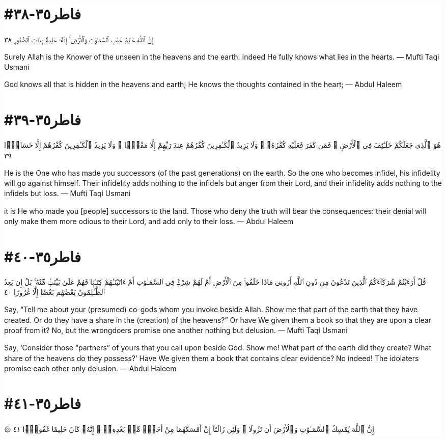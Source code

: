 

# #فاطر٣٥-٣٨
إِنَّ ٱللَّهَ عَـٰلِمُ غَيْبِ ٱلسَّمَـٰوَٰتِ وَٱلْأَرْضِ ۚ إِنَّهُۥ عَلِيمٌۢ بِذَاتِ ٱلصُّدُورِ ٣٨

Surely Allah is the Knower of the unseen in the heavens and the earth. Indeed He fully knows what lies in the hearts.
— Mufti Taqi Usmani


God knows all that is hidden in the heavens and earth; He knows the thoughts contained in the heart;
— Abdul Haleem



# #فاطر٣٥-٣٩
هُوَ ٱلَّذِى جَعَلَكُمْ خَلَـٰٓئِفَ فِى ٱلْأَرْضِ ۚ فَمَن كَفَرَ فَعَلَيْهِ كُفْرُهُۥ ۖ وَلَا يَزِيدُ ٱلْكَـٰفِرِينَ كُفْرُهُمْ عِندَ رَبِّهِمْ إِلَّا مَقْتًۭا ۖ وَلَا يَزِيدُ ٱلْكَـٰفِرِينَ كُفْرُهُمْ إِلَّا خَسَارًۭا ٣٩

He is the One who has made you successors (of the past generations) on the earth. So the one who becomes infidel, his infidelity will go against himself. Their infidelity adds nothing to the infidels but anger from their Lord, and their infidelity adds nothing to the infidels but loss.
— Mufti Taqi Usmani


it is He who made you [people] successors to the land. Those who deny the truth will bear the consequences: their denial will only make them more odious to their Lord, and add only to their loss.
— Abdul Haleem



# #فاطر٣٥-٤٠
قُلْ أَرَءَيْتُمْ شُرَكَآءَكُمُ ٱلَّذِينَ تَدْعُونَ مِن دُونِ ٱللَّهِ أَرُونِى مَاذَا خَلَقُوا۟ مِنَ ٱلْأَرْضِ أَمْ لَهُمْ شِرْكٌۭ فِى ٱلسَّمَـٰوَٰتِ أَمْ ءَاتَيْنَـٰهُمْ كِتَـٰبًۭا فَهُمْ عَلَىٰ بَيِّنَتٍۢ مِّنْهُ ۚ بَلْ إِن يَعِدُ ٱلظَّـٰلِمُونَ بَعْضُهُم بَعْضًا إِلَّا غُرُورًا ٤٠

Say, “Tell me about your (presumed) co-gods whom you invoke beside Allah. Show me that part of the earth that they have created. Or do they have a share in the (creation) of the heavens?” Or have We given them a book so that they are upon a clear proof from it? No, but the wrongdoers promise one another nothing but delusion.
— Mufti Taqi Usmani


Say, ‘Consider those “partners” of yours that you call upon beside God. Show me! What part of the earth did they create? What share of the heavens do they possess?’ Have We given them a book that contains clear evidence? No indeed! The idolaters promise each other only delusion.
— Abdul Haleem



# #فاطر٣٥-٤١
۞ إِنَّ ٱللَّهَ يُمْسِكُ ٱلسَّمَـٰوَٰتِ وَٱلْأَرْضَ أَن تَزُولَا ۚ وَلَئِن زَالَتَآ إِنْ أَمْسَكَهُمَا مِنْ أَحَدٍۢ مِّنۢ بَعْدِهِۦٓ ۚ إِنَّهُۥ كَانَ حَلِيمًا غَفُورًۭا ٤١

